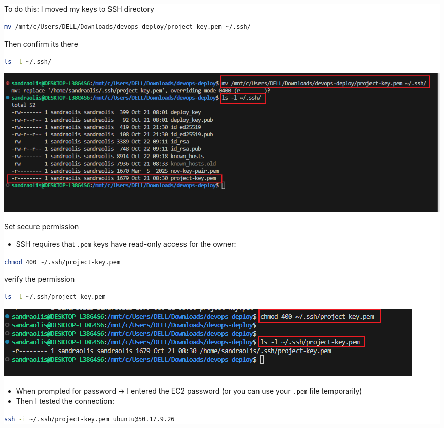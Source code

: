 To do this: I moved my keys to SSH directory

``` bash
mv /mnt/c/Users/DELL/Downloads/devops-deploy/project-key.pem ~/.ssh/
```

Then confirm its there

``` bash
ls -l ~/.ssh/
```

![](./Images/1.%20ssh.png)

Set secure permission
- SSH requires that `.pem` keys have read-only access for the owner:

``` bash
chmod 400 ~/.ssh/project-key.pem
```

verify the permission

``` bash
ls -l ~/.ssh/project-key.pem
```

![](./Images/2.%20permission.png)


- When prompted for password → I entered the EC2 password (or you can use your `.pem` file temporarily)
- Then I tested the connection:

``` bash
ssh -i ~/.ssh/project-key.pem ubuntu@50.17.9.26
```
